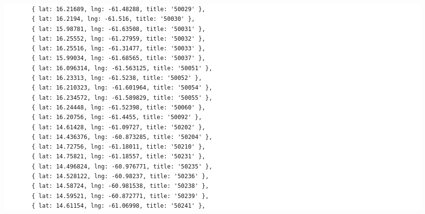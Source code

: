 			{ lat: 16.21689, lng: -61.48288, title: '50029' },
			{ lat: 16.2194, lng: -61.516, title: '50030' },
			{ lat: 15.98781, lng: -61.63508, title: '50031' },
			{ lat: 16.25552, lng: -61.27959, title: '50032' },
			{ lat: 16.25516, lng: -61.31477, title: '50033' },
			{ lat: 15.99034, lng: -61.68565, title: '50037' },
			{ lat: 16.096314, lng: -61.563125, title: '50051' },
			{ lat: 16.23313, lng: -61.5238, title: '50052' },
			{ lat: 16.210323, lng: -61.601964, title: '50054' },
			{ lat: 16.234572, lng: -61.589829, title: '50055' },
			{ lat: 16.24448, lng: -61.52398, title: '50060' },
			{ lat: 16.20756, lng: -61.4455, title: '50092' },
			{ lat: 14.61428, lng: -61.09727, title: '50202' },
			{ lat: 14.436376, lng: -60.873285, title: '50204' },
			{ lat: 14.72756, lng: -61.18011, title: '50210' },
			{ lat: 14.75821, lng: -61.18557, title: '50231' },
			{ lat: 14.496824, lng: -60.976771, title: '50235' },
			{ lat: 14.528122, lng: -60.98237, title: '50236' },
			{ lat: 14.58724, lng: -60.981538, title: '50238' },
			{ lat: 14.59521, lng: -60.872771, title: '50239' },
			{ lat: 14.61154, lng: -61.06998, title: '50241' },
